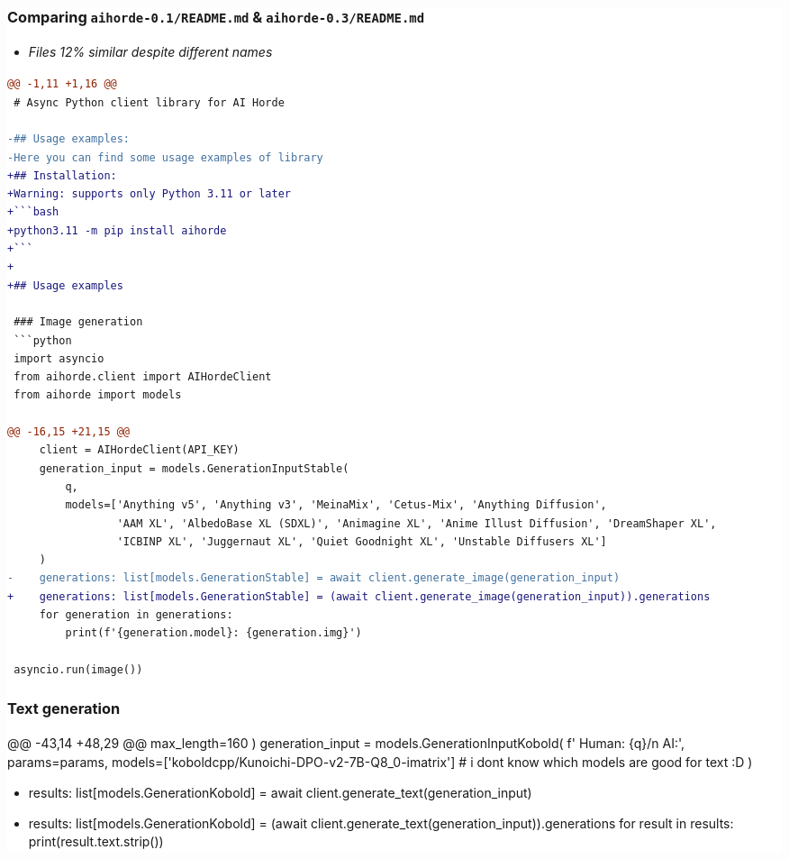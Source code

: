  ```
```

### Comparing `aihorde-0.1/README.md` & `aihorde-0.3/README.md`

 * *Files 12% similar despite different names*

```diff
@@ -1,11 +1,16 @@
 # Async Python client library for AI Horde
 
-## Usage examples:
-Here you can find some usage examples of library
+## Installation:
+Warning: supports only Python 3.11 or later
+```bash
+python3.11 -m pip install aihorde
+```
+
+## Usage examples
 
 ### Image generation
 ```python
 import asyncio
 from aihorde.client import AIHordeClient
 from aihorde import models
 
@@ -16,15 +21,15 @@
     client = AIHordeClient(API_KEY)
     generation_input = models.GenerationInputStable(
         q,
         models=['Anything v5', 'Anything v3', 'MeinaMix', 'Cetus-Mix', 'Anything Diffusion',
                 'AAM XL', 'AlbedoBase XL (SDXL)', 'Animagine XL', 'Anime Illust Diffusion', 'DreamShaper XL',
                 'ICBINP XL', 'Juggernaut XL', 'Quiet Goodnight XL', 'Unstable Diffusers XL']
     )
-    generations: list[models.GenerationStable] = await client.generate_image(generation_input)
+    generations: list[models.GenerationStable] = (await client.generate_image(generation_input)).generations
     for generation in generations:
         print(f'{generation.model}: {generation.img}')
 
 asyncio.run(image())
 ```
 
 ### Text generation
@@ -43,14 +48,29 @@
         max_length=160
     )
     generation_input = models.GenerationInputKobold(
         f' Human: {q}/n AI:',
         params=params,
         models=['koboldcpp/Kunoichi-DPO-v2-7B-Q8_0-imatrix'] # i dont know which models are good for text :D
     )
-    results: list[models.GenerationKobold] = await client.generate_text(generation_input)
+    results: list[models.GenerationKobold] = (await client.generate_text(generation_input)).generations
     for result in results:
         print(result.text.strip())
 